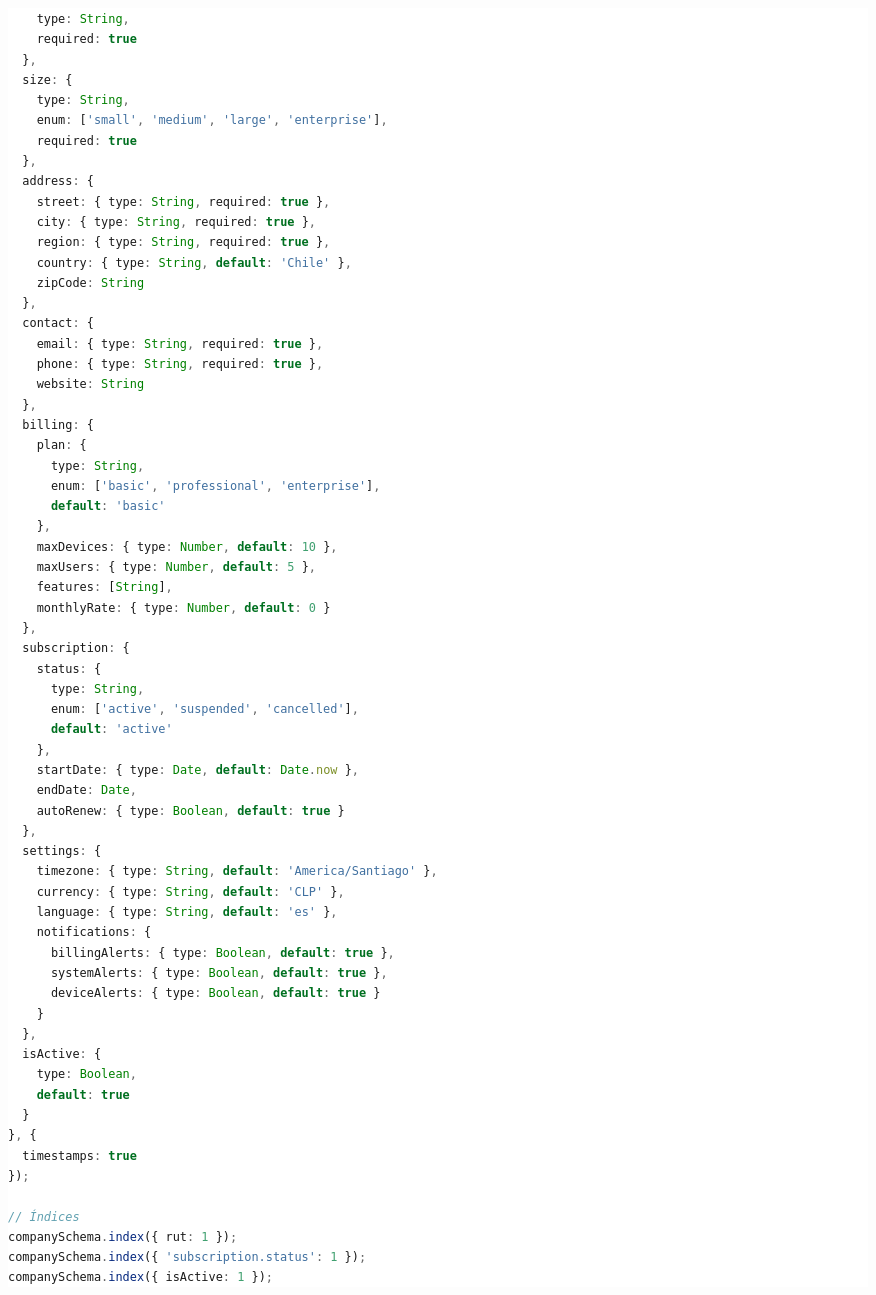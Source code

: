 ```typescript
    type: String,
    required: true
  },
  size: {
    type: String,
    enum: ['small', 'medium', 'large', 'enterprise'],
    required: true
  },
  address: {
    street: { type: String, required: true },
    city: { type: String, required: true },
    region: { type: String, required: true },
    country: { type: String, default: 'Chile' },
    zipCode: String
  },
  contact: {
    email: { type: String, required: true },
    phone: { type: String, required: true },
    website: String
  },
  billing: {
    plan: {
      type: String,
      enum: ['basic', 'professional', 'enterprise'],
      default: 'basic'
    },
    maxDevices: { type: Number, default: 10 },
    maxUsers: { type: Number, default: 5 },
    features: [String],
    monthlyRate: { type: Number, default: 0 }
  },
  subscription: {
    status: {
      type: String,
      enum: ['active', 'suspended', 'cancelled'],
      default: 'active'
    },
    startDate: { type: Date, default: Date.now },
    endDate: Date,
    autoRenew: { type: Boolean, default: true }
  },
  settings: {
    timezone: { type: String, default: 'America/Santiago' },
    currency: { type: String, default: 'CLP' },
    language: { type: String, default: 'es' },
    notifications: {
      billingAlerts: { type: Boolean, default: true },
      systemAlerts: { type: Boolean, default: true },
      deviceAlerts: { type: Boolean, default: true }
    }
  },
  isActive: {
    type: Boolean,
    default: true
  }
}, {
  timestamps: true
});

// Índices
companySchema.index({ rut: 1 });
companySchema.index({ 'subscription.status': 1 });
companySchema.index({ isActive: 1 });
```